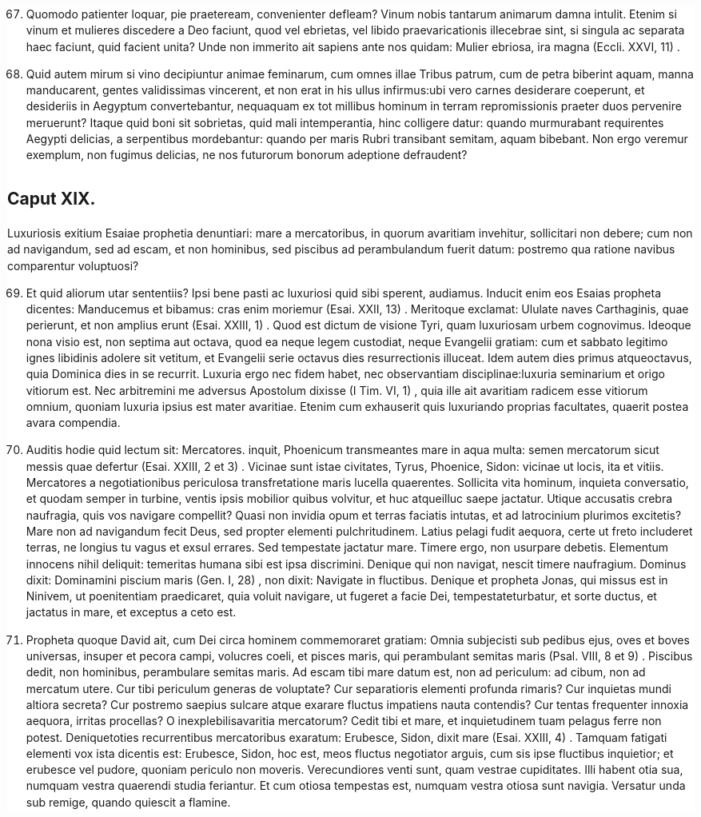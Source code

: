 67. Quomodo patienter loquar, pie praeteream, convenienter defleam? Vinum nobis tantarum animarum damna intulit. Etenim si vinum et mulieres discedere a Deo faciunt, quod vel ebrietas, vel libido praevaricationis illecebrae   sint, si singula ac separata haec faciunt, quid facient unita? Unde non immerito ait sapiens ante nos quidam: Mulier ebriosa, ira magna  (Eccli. XXVI, 11) .

68. Quid autem mirum si vino decipiuntur animae feminarum, cum omnes illae Tribus patrum, cum de petra biberint aquam, manna manducarent, gentes validissimas vincerent, et non erat in his ullus infirmus:ubi vero carnes desiderare coeperunt, et desideriis in Aegyptum convertebantur, nequaquam ex tot millibus hominum in terram repromissionis praeter duos pervenire meruerunt? Itaque quid boni sit sobrietas, quid mali intemperantia, hinc colligere datur: quando murmurabant requirentes Aegypti delicias, a serpentibus mordebantur: quando per maris Rubri transibant semitam, aquam bibebant. Non ergo veremur exemplum, non fugimus delicias, ne nos futurorum bonorum adeptione defraudent?

<h2 id='tocuniq21'>Caput XIX.</h2>

Luxuriosis exitium Esaiae prophetia denuntiari: mare a mercatoribus, in quorum avaritiam invehitur, sollicitari non debere; cum non ad navigandum, sed ad escam, et non hominibus, sed piscibus ad perambulandum fuerit datum: postremo qua ratione navibus comparentur voluptuosi?



69. Et quid aliorum utar sententiis? Ipsi bene pasti ac luxuriosi quid sibi sperent, audiamus. Inducit enim eos Esaias propheta dicentes: Manducemus et bibamus: cras enim moriemur  (Esai. XXII, 13) . Meritoque exclamat: Ululate naves Carthaginis, quae perierunt, et non amplius erunt  (Esai. XXIII, 1) . Quod est dictum de visione Tyri, quam luxuriosam urbem cognovimus. Ideoque nona visio est, non septima aut octava, quod ea neque legem custodiat, neque Evangelii gratiam: cum et sabbato legitimo ignes libidinis adolere sit vetitum, et Evangelii serie octavus dies resurrectionis illuceat. Idem autem dies primus atqueoctavus, quia Dominica dies in se recurrit. Luxuria ergo nec fidem habet, nec observantiam disciplinae:luxuria seminarium et origo vitiorum est. Nec arbitremini me adversus Apostolum dixisse  (I Tim. VI, 1) , quia ille ait avaritiam radicem esse vitiorum omnium, quoniam luxuria ipsius est mater avaritiae. Etenim cum exhauserit quis luxuriando proprias facultates, quaerit postea avara compendia.

70. Auditis hodie quid lectum sit: Mercatores. inquit, Phoenicum transmeantes mare in aqua multa: semen mercatorum sicut messis quae defertur  (Esai. XXIII, 2 et 3) . Vicinae sunt istae civitates, Tyrus, Phoenice, Sidon: vicinae ut locis, ita et vitiis. Mercatores a negotiationibus periculosa transfretatione maris   lucella quaerentes. Sollicita vita hominum, inquieta conversatio, et quodam semper in turbine, ventis ipsis mobilior quibus volvitur, et huc atqueilluc saepe jactatur. Utique accusatis crebra naufragia, quis vos navigare compellit? Quasi non invidia opum et terras faciatis intutas, et ad latrocinium plurimos excitetis? Mare non ad navigandum fecit Deus, sed propter elementi pulchritudinem. Latius pelagi fudit aequora, certe ut freto includeret terras, ne longius tu vagus et exsul errares. Sed tempestate jactatur mare.  Timere ergo, non usurpare debetis. Elementum innocens nihil deliquit: temeritas humana sibi est ipsa discrimini. Denique qui non navigat, nescit timere naufragium. Dominus dixit: Dominamini piscium maris  (Gen. I, 28) , non dixit: Navigate in fluctibus. Denique et propheta Jonas, qui missus est in Ninivem, ut poenitentiam praedicaret, quia voluit navigare, ut fugeret a facie Dei, tempestateturbatur, et sorte ductus, et jactatus in mare, et exceptus a ceto est.

71. Propheta quoque David ait, cum Dei circa hominem commemoraret gratiam: Omnia subjecisti sub pedibus ejus, oves et boves universas, insuper et pecora campi, volucres coeli, et pisces maris, qui perambulant semitas maris   (Psal. VIII, 8 et 9) . Piscibus dedit, non hominibus, perambulare semitas maris. Ad escam tibi mare datum est, non ad periculum: ad cibum, non ad mercatum utere. Cur tibi periculum generas de voluptate? Cur separatioris elementi profunda rimaris? Cur inquietas mundi altiora secreta? Cur postremo saepius sulcare atque exarare fluctus impatiens nauta contendis? Cur tentas frequenter innoxia aequora, irritas procellas? O inexplebilisavaritia mercatorum? Cedit tibi et mare, et inquietudinem tuam pelagus ferre non potest. Deniquetoties recurrentibus mercatoribus exaratum: Erubesce, Sidon, dixit mare  (Esai. XXIII, 4) . Tamquam fatigati elementi vox ista dicentis est: Erubesce, Sidon, hoc est, meos fluctus negotiator arguis, cum sis ipse fluctibus inquietior; et erubesce vel pudore, quoniam periculo non moveris. Verecundiores venti sunt, quam vestrae cupiditates. Illi habent otia sua, numquam vestra quaerendi studia feriantur. Et cum otiosa tempestas est, numquam vestra otiosa sunt navigia. Versatur unda sub remige, quando quiescit a flamine.
